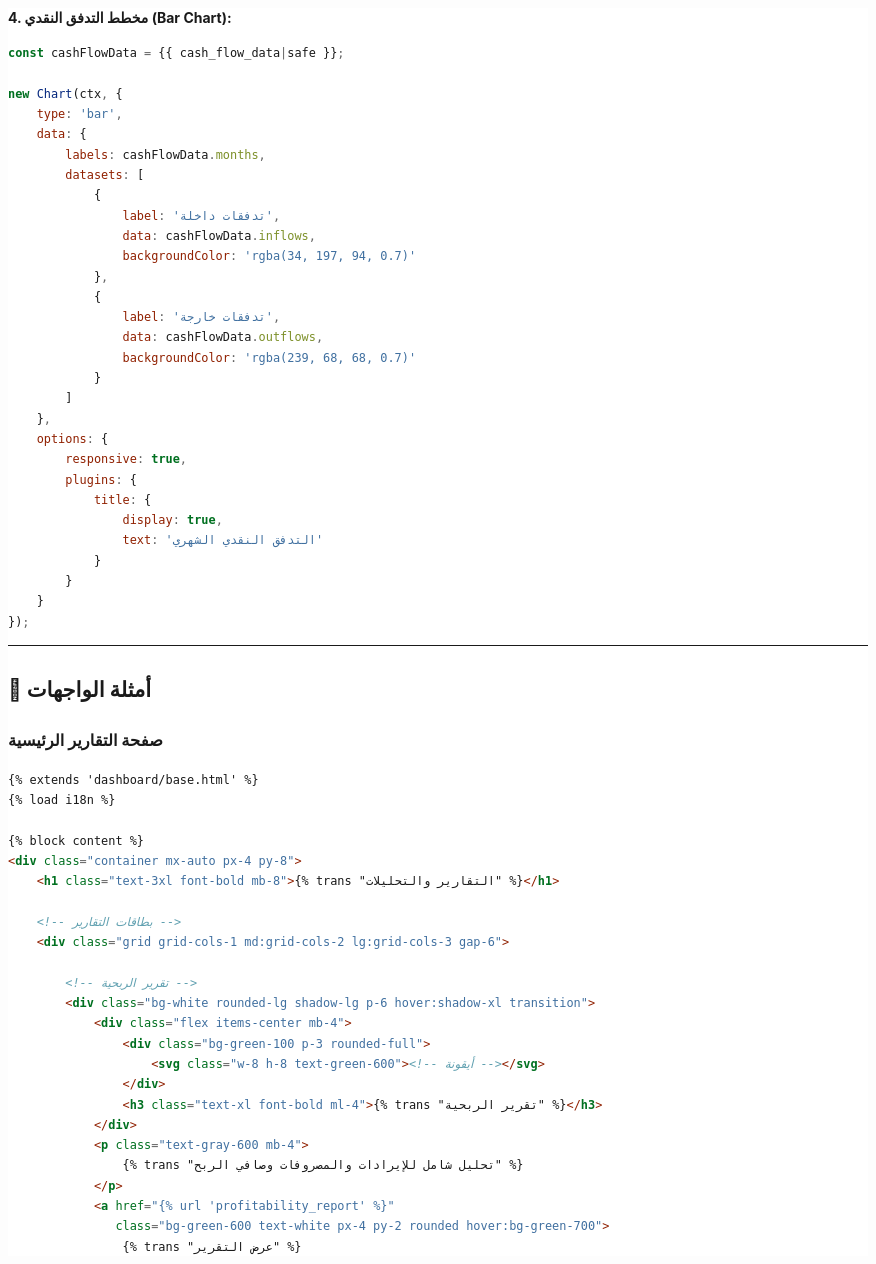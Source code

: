 **4. مخطط التدفق النقدي (Bar Chart):**
```javascript
const cashFlowData = {{ cash_flow_data|safe }};

new Chart(ctx, {
    type: 'bar',
    data: {
        labels: cashFlowData.months,
        datasets: [
            {
                label: 'تدفقات داخلة',
                data: cashFlowData.inflows,
                backgroundColor: 'rgba(34, 197, 94, 0.7)'
            },
            {
                label: 'تدفقات خارجة',
                data: cashFlowData.outflows,
                backgroundColor: 'rgba(239, 68, 68, 0.7)'
            }
        ]
    },
    options: {
        responsive: true,
        plugins: {
            title: {
                display: true,
                text: 'التدفق النقدي الشهري'
            }
        }
    }
});
```

---

## 🎨 أمثلة الواجهات

### صفحة التقارير الرئيسية

```html
{% extends 'dashboard/base.html' %}
{% load i18n %}

{% block content %}
<div class="container mx-auto px-4 py-8">
    <h1 class="text-3xl font-bold mb-8">{% trans "التقارير والتحليلات" %}</h1>
    
    <!-- بطاقات التقارير -->
    <div class="grid grid-cols-1 md:grid-cols-2 lg:grid-cols-3 gap-6">
        
        <!-- تقرير الربحية -->
        <div class="bg-white rounded-lg shadow-lg p-6 hover:shadow-xl transition">
            <div class="flex items-center mb-4">
                <div class="bg-green-100 p-3 rounded-full">
                    <svg class="w-8 h-8 text-green-600"><!-- أيقونة --></svg>
                </div>
                <h3 class="text-xl font-bold ml-4">{% trans "تقرير الربحية" %}</h3>
            </div>
            <p class="text-gray-600 mb-4">
                {% trans "تحليل شامل للإيرادات والمصروفات وصافي الربح" %}
            </p>
            <a href="{% url 'profitability_report' %}" 
               class="bg-green-600 text-white px-4 py-2 rounded hover:bg-green-700">
                {% trans "عرض التقرير" %}
```